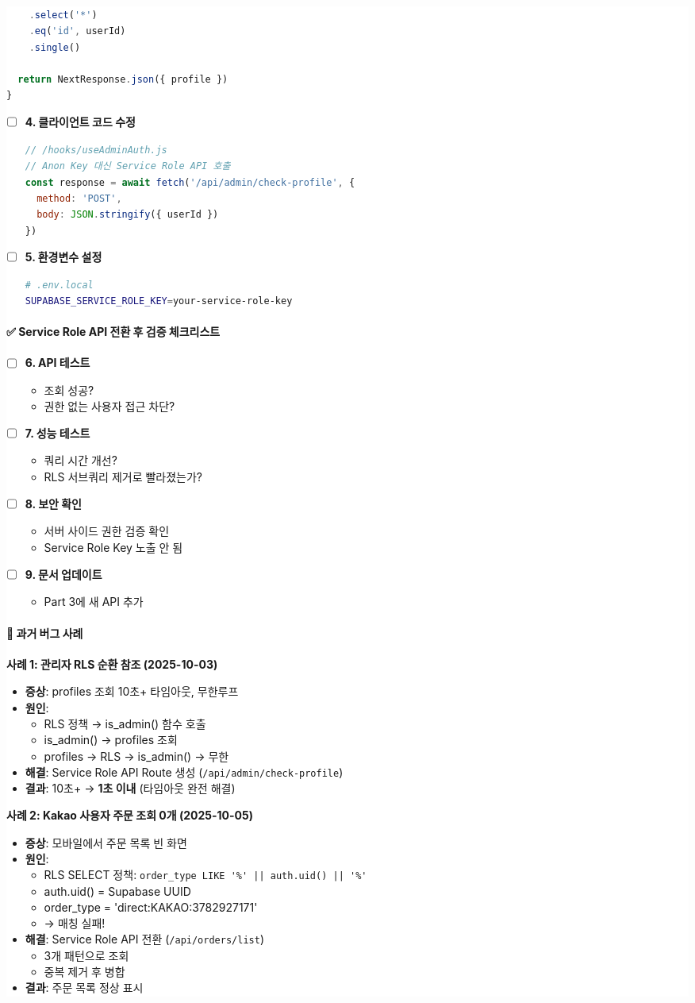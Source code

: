   ```javascript
      .select('*')
      .eq('id', userId)
      .single()

    return NextResponse.json({ profile })
  }
  ```

- [ ] **4. 클라이언트 코드 수정**
  ```javascript
  // /hooks/useAdminAuth.js
  // Anon Key 대신 Service Role API 호출
  const response = await fetch('/api/admin/check-profile', {
    method: 'POST',
    body: JSON.stringify({ userId })
  })
  ```

- [ ] **5. 환경변수 설정**
  ```bash
  # .env.local
  SUPABASE_SERVICE_ROLE_KEY=your-service-role-key
  ```

#### ✅ Service Role API 전환 후 검증 체크리스트

- [ ] **6. API 테스트**
  - 조회 성공?
  - 권한 없는 사용자 접근 차단?

- [ ] **7. 성능 테스트**
  - 쿼리 시간 개선?
  - RLS 서브쿼리 제거로 빨라졌는가?

- [ ] **8. 보안 확인**
  - 서버 사이드 권한 검증 확인
  - Service Role Key 노출 안 됨

- [ ] **9. 문서 업데이트**
  - Part 3에 새 API 추가

#### 🐛 과거 버그 사례

**사례 1: 관리자 RLS 순환 참조 (2025-10-03)**
- **증상**: profiles 조회 10초+ 타임아웃, 무한루프
- **원인**:
  - RLS 정책 → is_admin() 함수 호출
  - is_admin() → profiles 조회
  - profiles → RLS → is_admin() → 무한
- **해결**: Service Role API Route 생성 (`/api/admin/check-profile`)
- **결과**: 10초+ → **1초 이내** (타임아웃 완전 해결)

**사례 2: Kakao 사용자 주문 조회 0개 (2025-10-05)**
- **증상**: 모바일에서 주문 목록 빈 화면
- **원인**:
  - RLS SELECT 정책: `order_type LIKE '%' || auth.uid() || '%'`
  - auth.uid() = Supabase UUID
  - order_type = 'direct:KAKAO:3782927171'
  - → 매칭 실패!
- **해결**: Service Role API 전환 (`/api/orders/list`)
  - 3개 패턴으로 조회
  - 중복 제거 후 병합
- **결과**: 주문 목록 정상 표시
